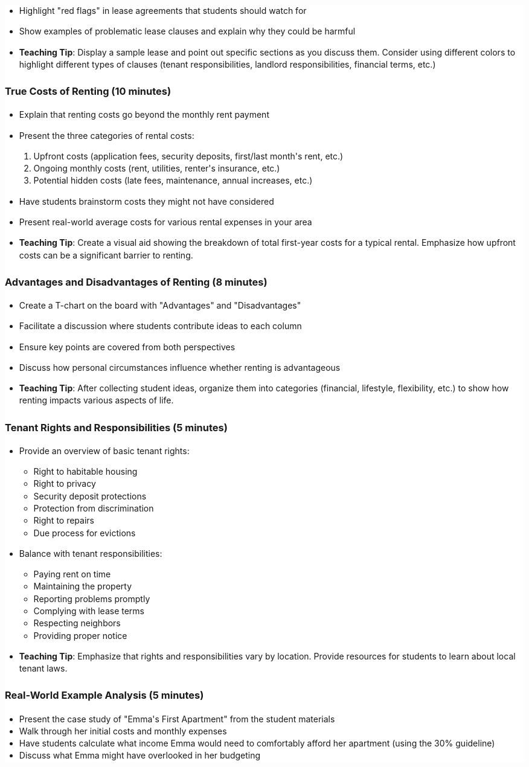 - Highlight "red flags" in lease agreements that students should watch for
- Show examples of problematic lease clauses and explain why they could be harmful

- **Teaching Tip**: Display a sample lease and point out specific sections as you discuss them. Consider using different colors to highlight different types of clauses (tenant responsibilities, landlord responsibilities, financial terms, etc.)

### True Costs of Renting (10 minutes)

- Explain that renting costs go beyond the monthly rent payment
- Present the three categories of rental costs:
  1. Upfront costs (application fees, security deposits, first/last month's rent, etc.)
  2. Ongoing monthly costs (rent, utilities, renter's insurance, etc.)
  3. Potential hidden costs (late fees, maintenance, annual increases, etc.)

- Have students brainstorm costs they might not have considered
- Present real-world average costs for various rental expenses in your area

- **Teaching Tip**: Create a visual aid showing the breakdown of total first-year costs for a typical rental. Emphasize how upfront costs can be a significant barrier to renting.

### Advantages and Disadvantages of Renting (8 minutes)

- Create a T-chart on the board with "Advantages" and "Disadvantages"
- Facilitate a discussion where students contribute ideas to each column
- Ensure key points are covered from both perspectives
- Discuss how personal circumstances influence whether renting is advantageous

- **Teaching Tip**: After collecting student ideas, organize them into categories (financial, lifestyle, flexibility, etc.) to show how renting impacts various aspects of life.

### Tenant Rights and Responsibilities (5 minutes)

- Provide an overview of basic tenant rights:
  - Right to habitable housing
  - Right to privacy
  - Security deposit protections
  - Protection from discrimination
  - Right to repairs
  - Due process for evictions

- Balance with tenant responsibilities:
  - Paying rent on time
  - Maintaining the property
  - Reporting problems promptly
  - Complying with lease terms
  - Respecting neighbors
  - Providing proper notice

- **Teaching Tip**: Emphasize that rights and responsibilities vary by location. Provide resources for students to learn about local tenant laws.

### Real-World Example Analysis (5 minutes)

- Present the case study of "Emma's First Apartment" from the student materials
- Walk through her initial costs and monthly expenses
- Have students calculate what income Emma would need to comfortably afford her apartment (using the 30% guideline)
- Discuss what Emma might have overlooked in her budgeting
